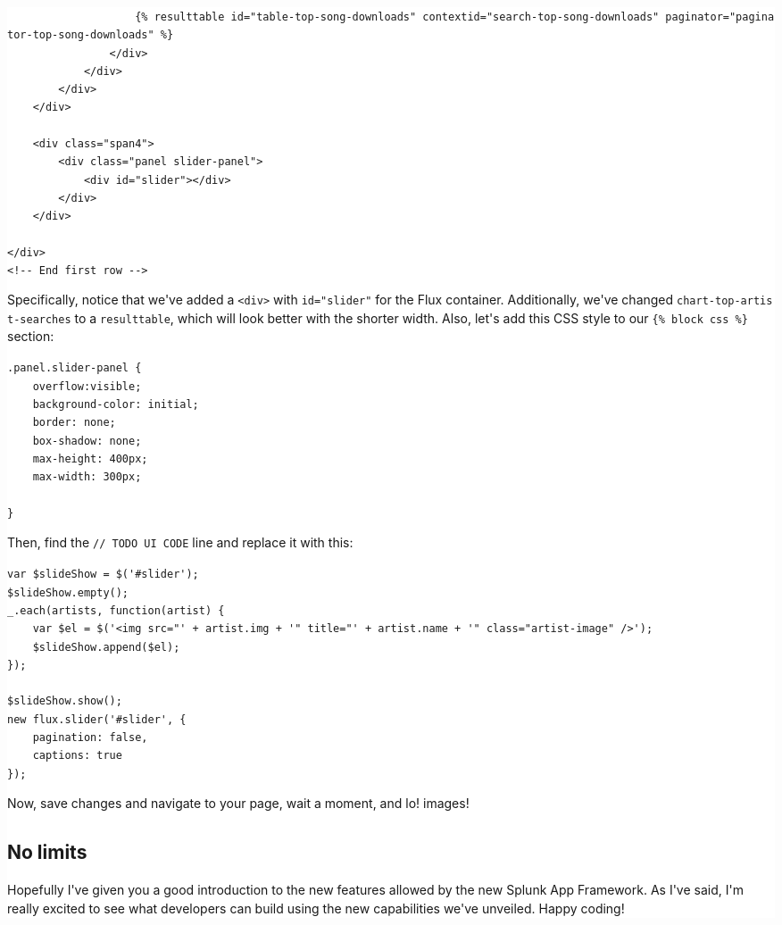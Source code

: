                         {% resulttable id="table-top-song-downloads" contextid="search-top-song-downloads" paginator="paginator-top-song-downloads" %}
                    </div>
                </div>
            </div>
        </div>

        <div class="span4">
            <div class="panel slider-panel">
                <div id="slider"></div>
            </div>
        </div>
        
    </div>
    <!-- End first row -->

Specifically, notice that we've added a `<div>` with `id="slider"` for the 
Flux container. Additionally, we've changed `chart-top-artist-searches` to a 
`resulttable`, which will look better with the shorter width.  Also, let's add 
this CSS style to our `{% block css %}` section:

	.panel.slider-panel {
        overflow:visible;
        background-color: initial;
        border: none;
        box-shadow: none;
        max-height: 400px;
        max-width: 300px;            

    }

Then, find the `// TODO UI CODE` line and replace it with this:

	var $slideShow = $('#slider');
	$slideShow.empty();
	_.each(artists, function(artist) {
	    var $el = $('<img src="' + artist.img + '" title="' + artist.name + '" class="artist-image" />');
	    $slideShow.append($el);
	});

	$slideShow.show();
	new flux.slider('#slider', {
	    pagination: false,
	    captions: true
	});

Now, save changes and navigate to your page, wait a moment, and lo! images!

## No limits
Hopefully I've given you a good introduction to the new features allowed by the 
new Splunk App Framework. As I've said, I'm really excited to see what 
developers can build using the new capabilities we've unveiled. Happy coding!

